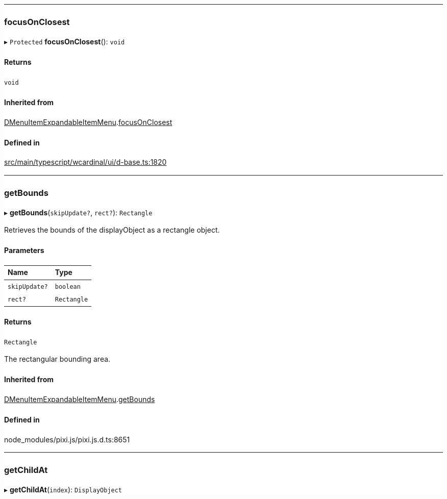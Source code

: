 ___

### focusOnClosest

▸ `Protected` **focusOnClosest**(): `void`

#### Returns

`void`

#### Inherited from

[DMenuItemExpandableItemMenu](DMenuItemExpandableItemMenu.md).[focusOnClosest](DMenuItemExpandableItemMenu.md#focusonclosest)

#### Defined in

[src/main/typescript/wcardinal/ui/d-base.ts:1820](https://github.com/winter-cardinal/winter-cardinal-ui/blob/v0.155.0/src/main/typescript/wcardinal/ui/d-base.ts#L1820)

___

### getBounds

▸ **getBounds**(`skipUpdate?`, `rect?`): `Rectangle`

Retrieves the bounds of the displayObject as a rectangle object.

#### Parameters

| Name | Type |
| :------ | :------ |
| `skipUpdate?` | `boolean` |
| `rect?` | `Rectangle` |

#### Returns

`Rectangle`

The rectangular bounding area.

#### Inherited from

[DMenuItemExpandableItemMenu](DMenuItemExpandableItemMenu.md).[getBounds](DMenuItemExpandableItemMenu.md#getbounds)

#### Defined in

node_modules/pixi.js/pixi.js.d.ts:8651

___

### getChildAt

▸ **getChildAt**(`index`): `DisplayObject`
